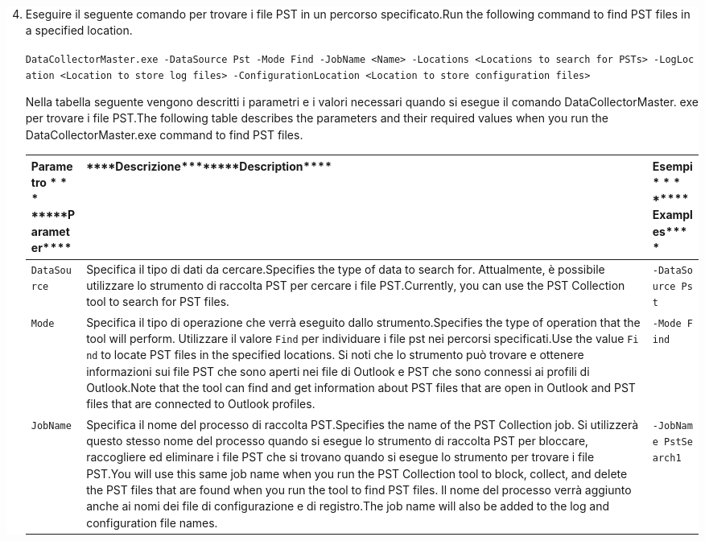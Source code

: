 4. <span data-ttu-id="cb7a9-154">Eseguire il seguente comando per trovare i file PST in un percorso specificato.</span><span class="sxs-lookup"><span data-stu-id="cb7a9-154">Run the following command to find PST files in a specified location.</span></span>
    
    ```
    DataCollectorMaster.exe -DataSource Pst -Mode Find -JobName <Name> -Locations <Locations to search for PSTs> -LogLocation <Location to store log files> -ConfigurationLocation <Location to store configuration files>
    ```

    <span data-ttu-id="cb7a9-155">Nella tabella seguente vengono descritti i parametri e i valori necessari quando si esegue il comando DataCollectorMaster. exe per trovare i file PST.</span><span class="sxs-lookup"><span data-stu-id="cb7a9-155">The following table describes the parameters and their required values when you run the DataCollectorMaster.exe command to find PST files.</span></span> 
    
    |<span data-ttu-id="cb7a9-156">Parametro \* \* \* \*</span><span class="sxs-lookup"><span data-stu-id="cb7a9-156">\*\*\*\*Parameter\*\*\*\*</span></span>|<span data-ttu-id="cb7a9-157">\*\*\*\*Descrizione\*\*\*\*</span><span class="sxs-lookup"><span data-stu-id="cb7a9-157">\*\*\*\*Description\*\*\*\*</span></span>|<span data-ttu-id="cb7a9-158">Esempi \* \* \* \*</span><span class="sxs-lookup"><span data-stu-id="cb7a9-158">\*\*\*\*Examples\*\*\*\*</span></span>|
    |:-----|:-----|:-----|
    | `DataSource` <br/> |<span data-ttu-id="cb7a9-159">Specifica il tipo di dati da cercare.</span><span class="sxs-lookup"><span data-stu-id="cb7a9-159">Specifies the type of data to search for.</span></span> <span data-ttu-id="cb7a9-160">Attualmente, è possibile utilizzare lo strumento di raccolta PST per cercare i file PST.</span><span class="sxs-lookup"><span data-stu-id="cb7a9-160">Currently, you can use the PST Collection tool to search for PST files.</span></span>  <br/> | `-DataSource Pst` <br/> |
    | `Mode` <br/> |<span data-ttu-id="cb7a9-161">Specifica il tipo di operazione che verrà eseguito dallo strumento.</span><span class="sxs-lookup"><span data-stu-id="cb7a9-161">Specifies the type of operation that the tool will perform.</span></span> <span data-ttu-id="cb7a9-162">Utilizzare il valore `Find` per individuare i file pst nei percorsi specificati.</span><span class="sxs-lookup"><span data-stu-id="cb7a9-162">Use the value  `Find` to locate PST files in the specified locations.</span></span> <span data-ttu-id="cb7a9-163">Si noti che lo strumento può trovare e ottenere informazioni sui file PST che sono aperti nei file di Outlook e PST che sono connessi ai profili di Outlook.</span><span class="sxs-lookup"><span data-stu-id="cb7a9-163">Note that the tool can find and get information about PST files that are open in Outlook and PST files that are connected to Outlook profiles.</span></span>  <br/> | `-Mode Find` <br/> |
    | `JobName` <br/> |<span data-ttu-id="cb7a9-164">Specifica il nome del processo di raccolta PST.</span><span class="sxs-lookup"><span data-stu-id="cb7a9-164">Specifies the name of the PST Collection job.</span></span> <span data-ttu-id="cb7a9-165">Si utilizzerà questo stesso nome del processo quando si esegue lo strumento di raccolta PST per bloccare, raccogliere ed eliminare i file PST che si trovano quando si esegue lo strumento per trovare i file PST.</span><span class="sxs-lookup"><span data-stu-id="cb7a9-165">You will use this same job name when you run the PST Collection tool to block, collect, and delete the PST files that are found when you run the tool to find PST files.</span></span> <span data-ttu-id="cb7a9-166">Il nome del processo verrà aggiunto anche ai nomi dei file di configurazione e di registro.</span><span class="sxs-lookup"><span data-stu-id="cb7a9-166">The job name will also be added to the log and configuration file names.</span></span>  <br/> | `-JobName PstSearch1` <br/> |
